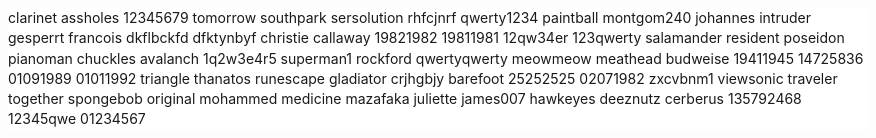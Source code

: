 clarinet
assholes
12345679
tomorrow
southpark
sersolution
rhfcjnrf
qwerty1234
paintball
montgom240
johannes
intruder
gesperrt
francois
dkflbckfd
dfktynbyf
christie
callaway
19821982
19811981
12qw34er
123qwerty
salamander
resident
poseidon
pianoman
chuckles
avalanch
1q2w3e4r5
superman1
rockford
qwertyqwerty
meowmeow
meathead
budweise
19411945
14725836
01091989
01011992
triangle
thanatos
runescape
gladiator
crjhgbjy
barefoot
25252525
02071982
zxcvbnm1
viewsonic
traveler
together
spongebob
original
mohammed
medicine
mazafaka
juliette
james007
hawkeyes
deeznutz
cerberus
135792468
12345qwe
01234567